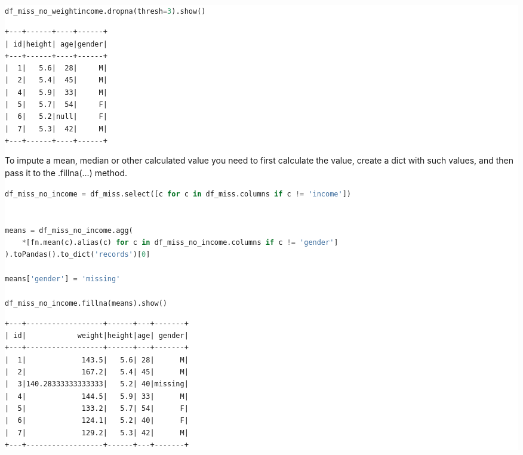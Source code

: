 ```python
df_miss_no_weightincome.dropna(thresh=3).show()
```

    +---+------+----+------+
    | id|height| age|gender|
    +---+------+----+------+
    |  1|   5.6|  28|     M|
    |  2|   5.4|  45|     M|
    |  4|   5.9|  33|     M|
    |  5|   5.7|  54|     F|
    |  6|   5.2|null|     F|
    |  7|   5.3|  42|     M|
    +---+------+----+------+
    


To impute a mean, median or other calculated value you need to first calculate the value, create a dict with such values, and then pass it to the .fillna(...) method.


```python
df_miss_no_income = df_miss.select([c for c in df_miss.columns if c != 'income'])


means = df_miss_no_income.agg(
    *[fn.mean(c).alias(c) for c in df_miss_no_income.columns if c != 'gender']
).toPandas().to_dict('records')[0]

means['gender'] = 'missing'

df_miss_no_income.fillna(means).show()
```

    +---+------------------+------+---+-------+
    | id|            weight|height|age| gender|
    +---+------------------+------+---+-------+
    |  1|             143.5|   5.6| 28|      M|
    |  2|             167.2|   5.4| 45|      M|
    |  3|140.28333333333333|   5.2| 40|missing|
    |  4|             144.5|   5.9| 33|      M|
    |  5|             133.2|   5.7| 54|      F|
    |  6|             124.1|   5.2| 40|      F|
    |  7|             129.2|   5.3| 42|      M|
    +---+------------------+------+---+-------+
    